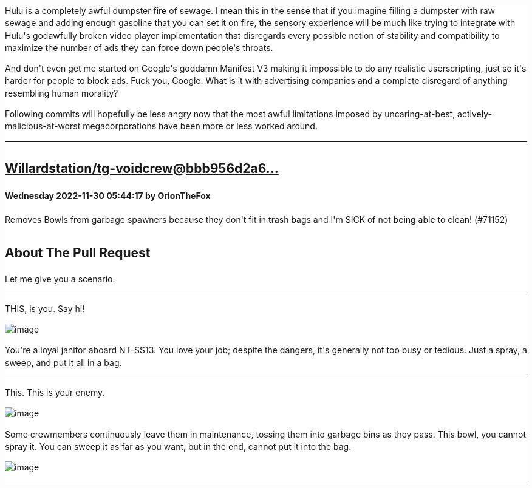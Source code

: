 Hulu is a completely awful dumpster fire of sewage. I mean this in the
sense that if you imagine filling a dumpster with raw sewage and
adding enough gasoline that you can set it on fire, the sensory
experience will be much like trying to integrate with Hulu's
godawfully broken video player implementation that disregards every
possible notion of stability and compatibility to maximize the number
of ads they can force down people's throats.

And don't even get me started on Google's goddamn Manifest V3 making
it impossible to do any realistic userscripting, just so it's harder
for people to block ads. Fuck you, Google. What is it with advertising
companies and a complete disregard of anything resembling human
morality?

Following commits will hopefully be less angry now that the most awful
limitations imposed by uncaring-at-best, actively-malicious-at-worst
megacorporations have been more or less worked around.

---
## [Willardstation/tg-voidcrew](https://github.com/Willardstation/tg-voidcrew)@[bbb956d2a6...](https://github.com/Willardstation/tg-voidcrew/commit/bbb956d2a670656e546c35a09ec27295e5e06e94)
#### Wednesday 2022-11-30 05:44:17 by OrionTheFox

Removes Bowls from garbage spawners because they don't fit in trash bags and I'm SICK of not being able to clean! (#71152)

## About The Pull Request
Let me give you a scenario.

---

THIS, is you. Say hi!

![image](https://user-images.githubusercontent.com/76465278/200268480-9dcf1f45-3bc5-402d-b743-b0649deefb08.png)

You're a loyal janitor aboard NT-SS13. You love your job; despite the
dangers, it's generally not too busy or tedious. Just a spray, a sweep,
and put it all in a bag.

---

This. This is your enemy.

![image](https://user-images.githubusercontent.com/76465278/200269058-957ca433-4666-44b5-9c10-ae0da75219cb.png)

Some crewmembers continuously leave them in maintenance, tossing them
into garbage bins as they pass.
This bowl, you cannot spray it. You can sweep it as far as you want, but
in the end, cannot put it into the bag.

![image](https://user-images.githubusercontent.com/76465278/200269156-bbc7758b-9cbe-4a3b-8d17-9aa53254b4b2.png)

---